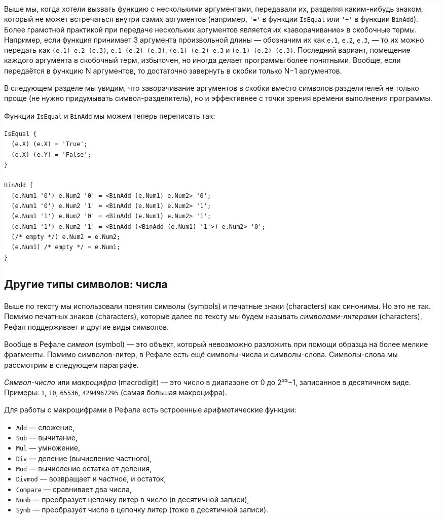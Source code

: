 Выше мы, когда хотели вызвать функцию с несколькими аргументами, передавали их,
разделяя каким-нибудь знаком, который не может встречаться внутри самих
аргументов (например, `'='` в функции `IsEqual` или `'+'` в функции `BinAdd`).
Более грамотной практикой при передаче нескольких аргументов является их
«заворачивание» в скобочные термы. Например, если функция принимает 3 аргумента
произвольной длины — обозначим их как `e.1`, `e.2`, `e.3`, — то их можно
передать как `(e.1) e.2 (e.3)`, `e.1 (e.2) (e.3)`, `(e.1) (e.2) e.3`
и `(e.1) (e.2) (e.3)`. Последний вариант, помещение каждого аргумента
в скобочный терм, избыточен, но иногда делает программы более понятными. Вообще,
если передаётся в функцию N аргументов, то достаточно завернуть в скобки
только N−1 аргументов.

В следующем разделе мы увидим, что заворачивание аргументов в скобки вместо
символов разделителей не только проще (не нужно придумывать символ-разделитель),
но и эффективнее с точки зрения времени выполнения программы.

Функции `IsEqual` и `BinAdd` мы можем теперь переписать так:

    IsEqual {
      (e.X) (e.X) = 'True';
      (e.X) (e.Y) = 'False';
    }

    BinAdd {
      (e.Num1 '0') e.Num2 '0' = <BinAdd (e.Num1) e.Num2> '0';
      (e.Num1 '0') e.Num2 '1' = <BinAdd (e.Num1) e.Num2> '1';
      (e.Num1 '1') e.Num2 '0' = <BinAdd (e.Num1) e.Num2> '1';
      (e.Num1 '1') e.Num2 '1' = <BinAdd (<BinAdd (e.Num1) '1'>) e.Num2> '0';
      (/* empty */) e.Num2 = e.Num2;
      (e.Num1) /* empty */ = e.Num1;
    }

## Другие типы символов: числа

Выше по тексту мы использовали понятия символы (symbols) и печатные знаки
(characters) как синонимы. Но это не так. Помимо печатных знаков (characters),
которые далее по тексту мы будем называть _символами-литерами_ (characters),
Рефал поддерживает и другие виды символов.

Вообще в Рефале _символ_ (symbol) — это объект, который невозможно разложить
при помощи образца на более мелкие фрагменты. Помимо символов-литер, в Рефале
есть ещё символы-числа и символы-слова. Символы-слова мы рассмотрим в следующем
параграфе.

_Символ-число_ или _макроцифра_ (macrodigit) — это число в диапазоне от 0
до 2³²−1, записанное в десятичном виде. Примеры: `1`, `10`, `65536`,
`4294967295` (самая большая макроцифра).

Для работы с макроцифрами в Рефале есть встроенные арифметические функции:

* `Add` — сложение,
* `Sub` — вычитание,
* `Mul` — умножение,
* `Div` — деление (вычисление частного),
* `Mod` — вычисление остатка от деления,
* `Divmod` — возвращает и частное, и остаток,
* `Compare` — сравнивает два числа,
* `Numb` — преобразует цепочку литер в число (в десятичной записи),
* `Symb` — преобразует число в цепочку литер (тоже в десятичной записи).
